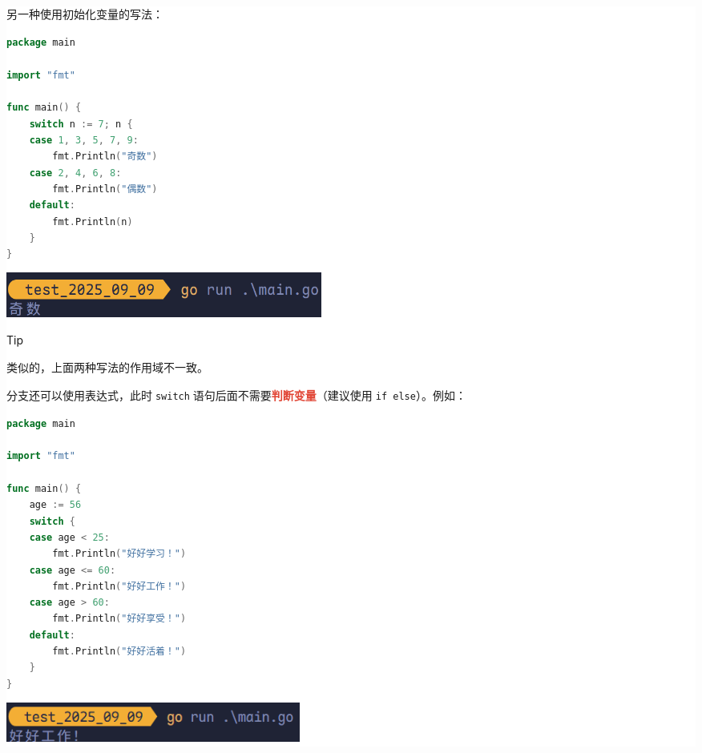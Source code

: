 另一种使用初始化变量的写法：

```go
package main

import "fmt"

func main() {
	switch n := 7; n {
	case 1, 3, 5, 7, 9:
		fmt.Println("奇数")
	case 2, 4, 6, 8:
		fmt.Println("偶数")
	default:
		fmt.Println(n)
	}
}
```

<img src="../../images/image-202509091614.png" style="zoom:60%;" />

> [!TIP]
>
> 类似的，上面两种写法的作用域不一致。

分支还可以使用表达式，此时 `switch` 语句后面不需要<span style="color:#E14434; font-weight:bold">判断变量</span>（建议使用 `if else`）。例如：

```go
package main

import "fmt"

func main() {
	age := 56
	switch {
	case age < 25:
		fmt.Println("好好学习！")
	case age <= 60:
		fmt.Println("好好工作！")
	case age > 60:
		fmt.Println("好好享受！")
	default:
		fmt.Println("好好活着！")
	}
}
```

<img src="../../images/image-202509091700.png" style="zoom:90%;" />
